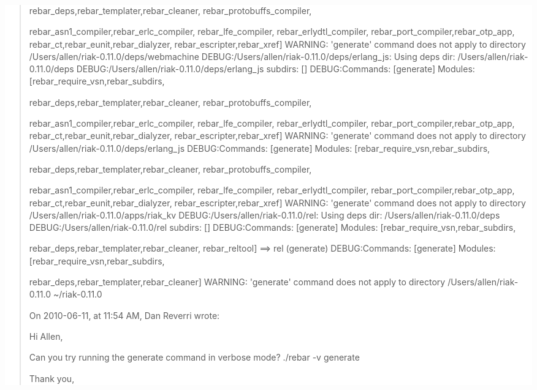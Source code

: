 >
> rebar\_deps,rebar\_templater,rebar\_cleaner,
> rebar\_protobuffs\_compiler,
>
> rebar\_asn1\_compiler,rebar\_erlc\_compiler,
> rebar\_lfe\_compiler,
> rebar\_erlydtl\_compiler,
> rebar\_port\_compiler,rebar\_otp\_app,
> rebar\_ct,rebar\_eunit,rebar\_dialyzer,
> rebar\_escripter,rebar\_xref]
> WARNING: 'generate' command does not apply to directory
> /Users/allen/riak-0.11.0/deps/webmachine
> DEBUG:/Users/allen/riak-0.11.0/deps/erlang\_js: Using deps dir:
> /Users/allen/riak-0.11.0/deps
> DEBUG:/Users/allen/riak-0.11.0/deps/erlang\_js subdirs: []
> DEBUG:Commands: [generate] Modules: [rebar\_require\_vsn,rebar\_subdirs,
>
> rebar\_deps,rebar\_templater,rebar\_cleaner,
> rebar\_protobuffs\_compiler,
>
> rebar\_asn1\_compiler,rebar\_erlc\_compiler,
> rebar\_lfe\_compiler,
> rebar\_erlydtl\_compiler,
> rebar\_port\_compiler,rebar\_otp\_app,
> rebar\_ct,rebar\_eunit,rebar\_dialyzer,
> rebar\_escripter,rebar\_xref]
> WARNING: 'generate' command does not apply to directory
> /Users/allen/riak-0.11.0/deps/erlang\_js
> DEBUG:Commands: [generate] Modules: [rebar\_require\_vsn,rebar\_subdirs,
>
> rebar\_deps,rebar\_templater,rebar\_cleaner,
> rebar\_protobuffs\_compiler,
>
> rebar\_asn1\_compiler,rebar\_erlc\_compiler,
> rebar\_lfe\_compiler,
> rebar\_erlydtl\_compiler,
> rebar\_port\_compiler,rebar\_otp\_app,
> rebar\_ct,rebar\_eunit,rebar\_dialyzer,
> rebar\_escripter,rebar\_xref]
> WARNING: 'generate' command does not apply to directory
> /Users/allen/riak-0.11.0/apps/riak\_kv
> DEBUG:/Users/allen/riak-0.11.0/rel: Using deps dir:
> /Users/allen/riak-0.11.0/deps
> DEBUG:/Users/allen/riak-0.11.0/rel subdirs: []
> DEBUG:Commands: [generate] Modules: [rebar\_require\_vsn,rebar\_subdirs,
>
> rebar\_deps,rebar\_templater,rebar\_cleaner,
> rebar\_reltool]
> ==> rel (generate)
> DEBUG:Commands: [generate] Modules: [rebar\_require\_vsn,rebar\_subdirs,
>
> rebar\_deps,rebar\_templater,rebar\_cleaner]
> WARNING: 'generate' command does not apply to directory
> /Users/allen/riak-0.11.0
> ~/riak-0.11.0
>
> On 2010-06-11, at 11:54 AM, Dan Reverri wrote:
>
> Hi Allen,
>
> Can you try running the generate command in verbose mode?
> ./rebar -v generate
>
> Thank you,